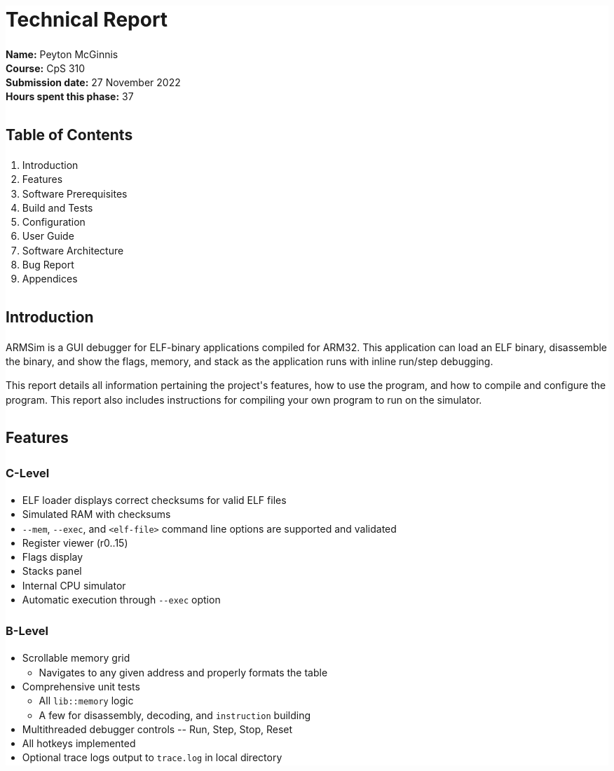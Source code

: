 # Technical Report

**Name:** Peyton McGinnis  
**Course:** CpS 310  
**Submission date:** 27 November 2022  
**Hours spent this phase:** 37

## Table of Contents

1. Introduction
2. Features
3. Software Prerequisites
4. Build and Tests
5. Configuration
6. User Guide
7. Software Architecture
8. Bug Report
9. Appendices

## Introduction

ARMSim is a GUI debugger for ELF-binary applications compiled for ARM32. This application can load an ELF binary, disassemble the binary, and show the flags, memory, and stack as the application runs with inline run/step debugging.

This report details all information pertaining the project's features, how to use the program, and how to compile and configure the program. This report also includes instructions for compiling your own program to run on the simulator.

## Features

### C-Level
- ELF loader displays correct checksums for valid ELF files
- Simulated RAM with checksums
- `--mem`, `--exec`, and `<elf-file>` command line options are supported and validated
- Register viewer (r0..15)
- Flags display
- Stacks panel
- Internal CPU simulator
- Automatic execution through `--exec` option

### B-Level
- Scrollable memory grid
  - Navigates to any given address and properly formats the table
- Comprehensive unit tests
  - All `lib::memory` logic
  - A few for disassembly, decoding, and `instruction` building
- Multithreaded debugger controls -- Run, Step, Stop, Reset
- All hotkeys implemented
- Optional trace logs output to `trace.log` in local directory
